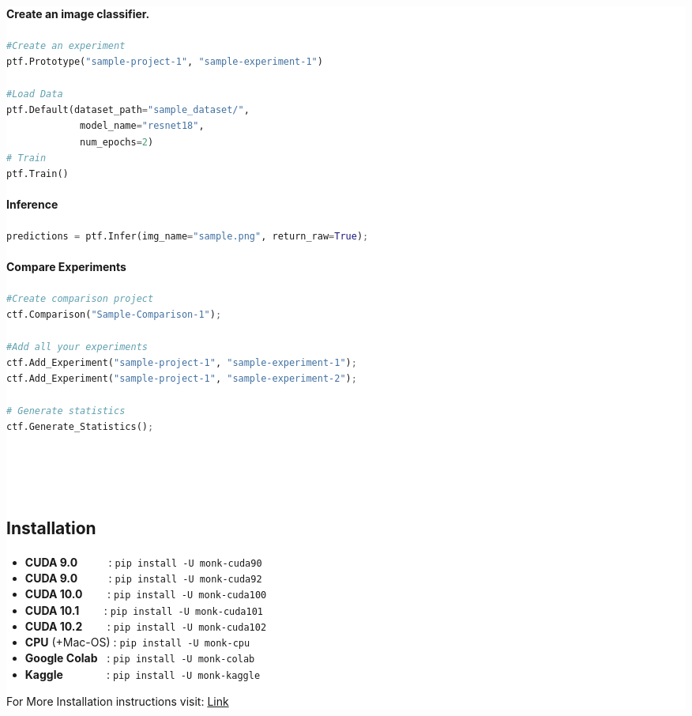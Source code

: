 #### Create an image classifier.
```python
#Create an experiment
ptf.Prototype("sample-project-1", "sample-experiment-1")

#Load Data
ptf.Default(dataset_path="sample_dataset/", 
             model_name="resnet18", 
             num_epochs=2)
# Train
ptf.Train()
```

#### Inference

```python
predictions = ptf.Infer(img_name="sample.png", return_raw=True);
```


#### Compare Experiments

```python
#Create comparison project
ctf.Comparison("Sample-Comparison-1");

#Add all your experiments
ctf.Add_Experiment("sample-project-1", "sample-experiment-1");
ctf.Add_Experiment("sample-project-1", "sample-experiment-2");
   
# Generate statistics
ctf.Generate_Statistics();
```

<br />
<br />
<br />


<a id="2"></a>
## Installation
  - **CUDA 9.0** &nbsp;&nbsp;&nbsp;&nbsp;&nbsp;&nbsp;&nbsp;&nbsp;&nbsp;: `pip install -U monk-cuda90`
  - **CUDA 9.0** &nbsp;&nbsp;&nbsp;&nbsp;&nbsp;&nbsp;&nbsp;&nbsp;&nbsp;: `pip install -U monk-cuda92`
  - **CUDA 10.0** &nbsp;&nbsp;&nbsp;&nbsp;&nbsp;&nbsp;&nbsp;: `pip install -U monk-cuda100`
  - **CUDA 10.1** &nbsp;&nbsp;&nbsp;&nbsp;&nbsp;&nbsp;&nbsp;: `pip install -U monk-cuda101`
  - **CUDA 10.2** &nbsp;&nbsp;&nbsp;&nbsp;&nbsp;&nbsp;&nbsp;: `pip install -U monk-cuda102`
  - **CPU** (+Mac-OS)&nbsp;: `pip install -U monk-cpu`
  - **Google Colab** &nbsp;&nbsp;: `pip install -U monk-colab`
  - **Kaggle** &nbsp;&nbsp;&nbsp;&nbsp;&nbsp;&nbsp;&nbsp;&nbsp;&nbsp;&nbsp;&nbsp;&nbsp;&nbsp;: `pip install -U monk-kaggle`
  
For More Installation instructions visit: [Link](https://github.com/Tessellate-Imaging/monk_v1/tree/master/installation)
